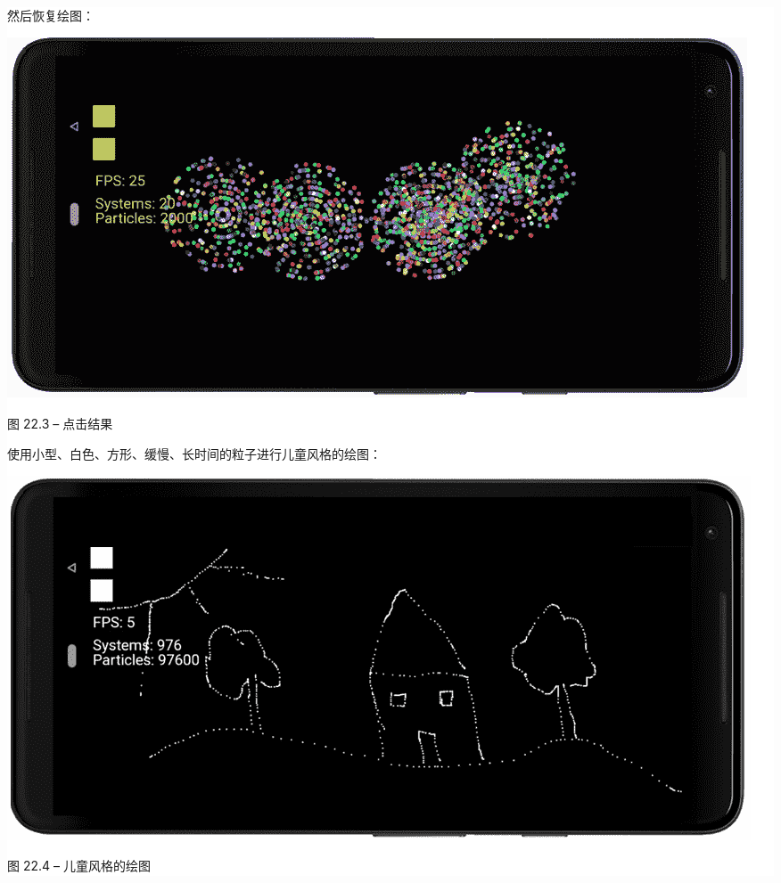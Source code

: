 然后恢复绘图：

![图 22.3 – 点击结果](img/Figure_22.3_B16773.jpg)

图 22.3 – 点击结果

使用小型、白色、方形、缓慢、长时间的粒子进行儿童风格的绘图：

![图 22.4 – 儿童风格的绘图](img/Figure_22.4_B16773.jpg)

图 22.4 – 儿童风格的绘图
